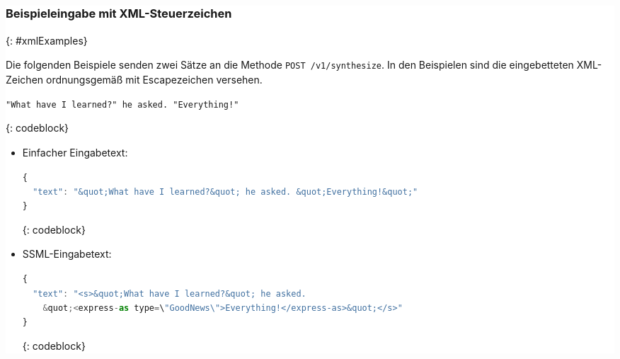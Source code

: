 ### Beispieleingabe mit XML-Steuerzeichen
{: #xmlExamples}

Die folgenden Beispiele senden zwei Sätze an die Methode `POST /v1/synthesize`. In den Beispielen sind die eingebetteten XML-Zeichen ordnungsgemäß mit Escapezeichen versehen.

```
"What have I learned?" he asked. "Everything!"
```
{: codeblock}

-   Einfacher Eingabetext:

    ```javascript
    {
      "text": "&quot;What have I learned?&quot; he asked. &quot;Everything!&quot;"
    }
    ```
    {: codeblock}

-   SSML-Eingabetext:

    ```javascript
    {
      "text": "<s>&quot;What have I learned?&quot; he asked.
        &quot;<express-as type=\"GoodNews\">Everything!</express-as>&quot;</s>"
    }
    ```
    {: codeblock}
